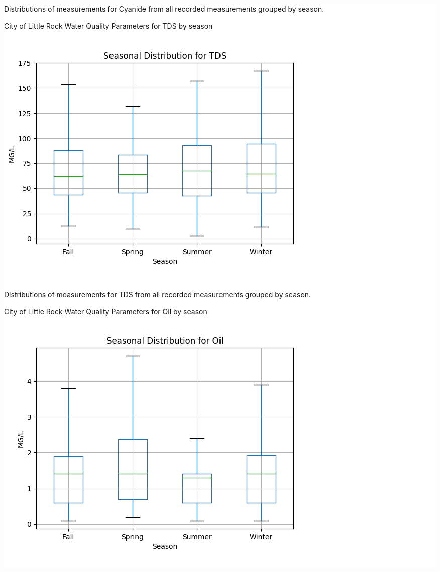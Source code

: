 Distributions of measurements for Cyanide from all recorded measurements grouped by season.

City of Little Rock Water Quality Parameters for TDS by season

![City of Little Rock Water Quality Parameters for TDS by season](figures/seasonal-TDS.png "City of Little Rock Water Quality Parameters for TDS by season")

Distributions of measurements for TDS from all recorded measurements grouped by season.

City of Little Rock Water Quality Parameters for Oil by season

![City of Little Rock Water Quality Parameters for Oil by season](figures/seasonal-Oil.png "City of Little Rock Water Quality Parameters for Oil by season")
